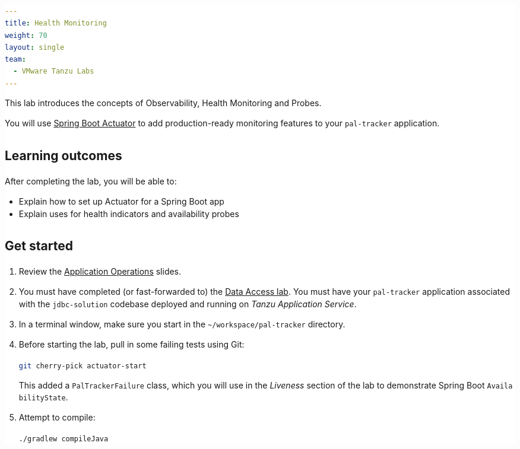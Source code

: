```yaml
---
title: Health Monitoring
weight: 70
layout: single
team:
  - VMware Tanzu Labs
---
```


This lab introduces the concepts of Observability,
Health Monitoring and Probes.

You will use
[Spring Boot Actuator](https://docs.spring.io/spring-boot/docs/current/reference/html/production-ready.html)
to add production-ready monitoring features to your `pal-tracker`
application.

## Learning outcomes

After completing the lab, you will be able to:

- Explain how to set up Actuator for a Spring Boot app
- Explain uses for health indicators and availability probes

## Get started

1.  Review the
    [Application Operations](https://docs.google.com/presentation/d/142gpNZqTNHT3YcaOB3pJeXUM9Q8BrwULmoKwJ344RuM/present#slide=id.ge9cac6b3d8_0_0)
    slides.

1.  You must have completed (or fast-forwarded to) the
    [Data Access lab](../jdbc-template/).
    You must have your `pal-tracker` application associated with the
    `jdbc-solution` codebase deployed and running on
    *Tanzu Application Service*.

1.  In a terminal window,
    make sure you start in the `~/workspace/pal-tracker` directory.

1.  Before starting the lab, pull in some failing tests using Git:

    ```bash
    git cherry-pick actuator-start
    ```

    This added a `PalTrackerFailure` class, which you will use in the
    *Liveness* section of the lab to demonstrate Spring Boot
    `AvailabilityState`.

1.  Attempt to compile:

    ```bash
    ./gradlew compileJava
    ```
